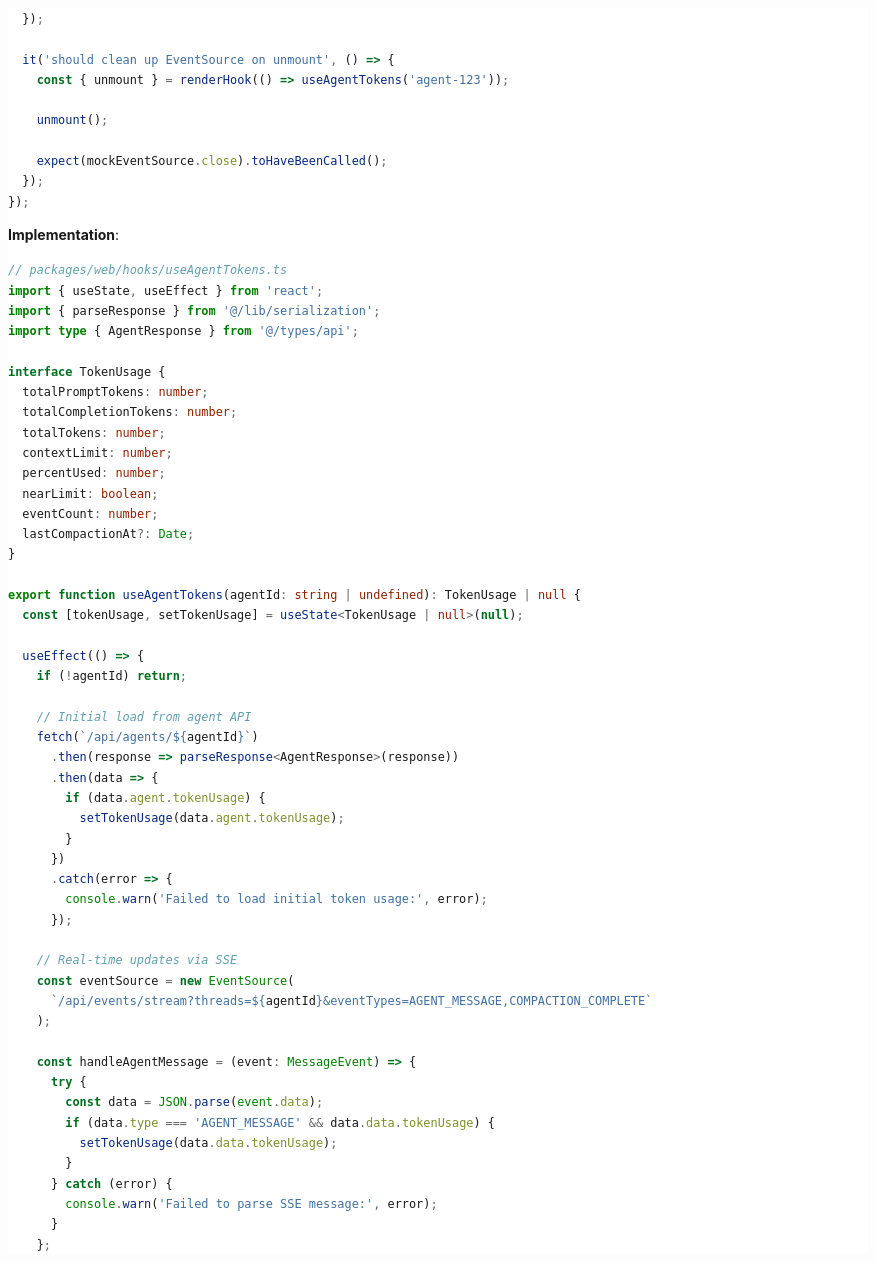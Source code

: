 ```typescript
  });

  it('should clean up EventSource on unmount', () => {
    const { unmount } = renderHook(() => useAgentTokens('agent-123'));
    
    unmount();
    
    expect(mockEventSource.close).toHaveBeenCalled();
  });
});
```

**Implementation**:
```typescript
// packages/web/hooks/useAgentTokens.ts
import { useState, useEffect } from 'react';
import { parseResponse } from '@/lib/serialization';
import type { AgentResponse } from '@/types/api';

interface TokenUsage {
  totalPromptTokens: number;
  totalCompletionTokens: number;
  totalTokens: number;
  contextLimit: number;
  percentUsed: number;
  nearLimit: boolean;
  eventCount: number;
  lastCompactionAt?: Date;
}

export function useAgentTokens(agentId: string | undefined): TokenUsage | null {
  const [tokenUsage, setTokenUsage] = useState<TokenUsage | null>(null);

  useEffect(() => {
    if (!agentId) return;

    // Initial load from agent API
    fetch(`/api/agents/${agentId}`)
      .then(response => parseResponse<AgentResponse>(response))
      .then(data => {
        if (data.agent.tokenUsage) {
          setTokenUsage(data.agent.tokenUsage);
        }
      })
      .catch(error => {
        console.warn('Failed to load initial token usage:', error);
      });

    // Real-time updates via SSE
    const eventSource = new EventSource(
      `/api/events/stream?threads=${agentId}&eventTypes=AGENT_MESSAGE,COMPACTION_COMPLETE`
    );

    const handleAgentMessage = (event: MessageEvent) => {
      try {
        const data = JSON.parse(event.data);
        if (data.type === 'AGENT_MESSAGE' && data.data.tokenUsage) {
          setTokenUsage(data.data.tokenUsage);
        }
      } catch (error) {
        console.warn('Failed to parse SSE message:', error);
      }
    };

```